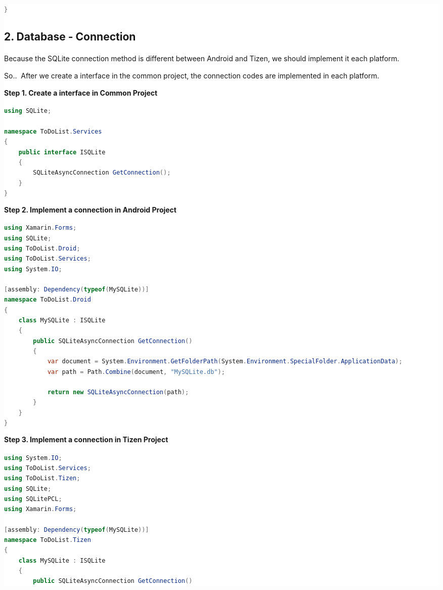 ```csharp
}
```

## 2. Database - Connection

Because the SQLite connection method is different between Android and Tizen, we should implement it each platform.

So..  After we create a interface in the common project, the connection codes are implemented in each platform.

**Step 1. Create a interface in Common Project**

```csharp
using SQLite;

namespace ToDoList.Services
{
    public interface ISQLite
    {
        SQLiteAsyncConnection GetConnection();
    }
}
```

**Step 2. Implement a connection in Android Project**

```csharp
using Xamarin.Forms;
using SQLite;
using ToDoList.Droid;
using ToDoList.Services;
using System.IO;

[assembly: Dependency(typeof(MySQLite))]
namespace ToDoList.Droid
{
    class MySQLite : ISQLite
    {
        public SQLiteAsyncConnection GetConnection()
        {
            var document = System.Environment.GetFolderPath(System.Environment.SpecialFolder.ApplicationData);
            var path = Path.Combine(document, "MySQLite.db");

            return new SQLiteAsyncConnection(path);
        }
    }
}
```

**Step 3. Implement a connection in Tizen Project**

```csharp
using System.IO;
using ToDoList.Services;
using ToDoList.Tizen;
using SQLite;
using SQLitePCL;
using Xamarin.Forms;

[assembly: Dependency(typeof(MySQLite))]
namespace ToDoList.Tizen
{
    class MySQLite : ISQLite
    {
        public SQLiteAsyncConnection GetConnection()
```